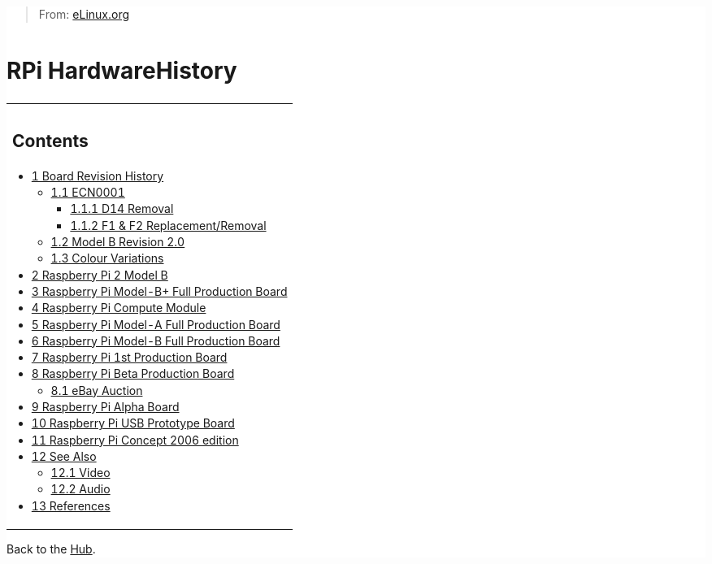 > From: [eLinux.org](http://eLinux.org/RPi_HardwareHistory "http://eLinux.org/RPi_HardwareHistory")


# RPi HardwareHistory





<table>
<col width="100%" />
<tbody>
<tr class="odd">
<td align="left"><h2>Contents</h2>
<ul>
<li><a href="#Board_Revision_History">1 Board Revision History</a>
<ul>
<li><a href="#ECN0001">1.1 ECN0001</a>
<ul>
<li><a href="#D14_Removal">1.1.1 D14 Removal</a></li>
<li><a href="#F1_.26_F2_Replacement.2FRemoval">1.1.2 F1 &amp; F2 Replacement/Removal</a></li>
</ul></li>
<li><a href="#Model_B_Revision_2.0">1.2 Model B Revision 2.0</a></li>
<li><a href="#Colour_Variations">1.3 Colour Variations</a></li>
</ul></li>
<li><a href="#Raspberry_Pi_2_Model_B">2 Raspberry Pi 2 Model B</a></li>
<li><a href="#Raspberry_Pi_Model-B.2B_Full_Production_Board">3 Raspberry Pi Model-B+ Full Production Board</a></li>
<li><a href="#Raspberry_Pi_Compute_Module">4 Raspberry Pi Compute Module</a></li>
<li><a href="#Raspberry_Pi_Model-A_Full_Production_Board">5 Raspberry Pi Model-A Full Production Board</a></li>
<li><a href="#Raspberry_Pi_Model-B_Full_Production_Board">6 Raspberry Pi Model-B Full Production Board</a></li>
<li><a href="#Raspberry_Pi_1st_Production_Board">7 Raspberry Pi 1st Production Board</a></li>
<li><a href="#Raspberry_Pi_Beta_Production_Board">8 Raspberry Pi Beta Production Board</a>
<ul>
<li><a href="#eBay_Auction">8.1 eBay Auction</a></li>
</ul></li>
<li><a href="#Raspberry_Pi_Alpha_Board">9 Raspberry Pi Alpha Board</a></li>
<li><a href="#Raspberry_Pi_USB_Prototype_Board">10 Raspberry Pi USB Prototype Board</a></li>
<li><a href="#Raspberry_Pi_Concept_2006_edition">11 Raspberry Pi Concept 2006 edition</a></li>
<li><a href="#See_Also">12 See Also</a>
<ul>
<li><a href="#Video">12.1 Video</a></li>
<li><a href="#Audio">12.2 Audio</a></li>
</ul></li>
<li><a href="#References">13 References</a></li>
</ul></td>
</tr>
</tbody>
</table>

Back to the [Hub](http://eLinux.org/R-Pi_Hub "R-Pi Hub").

